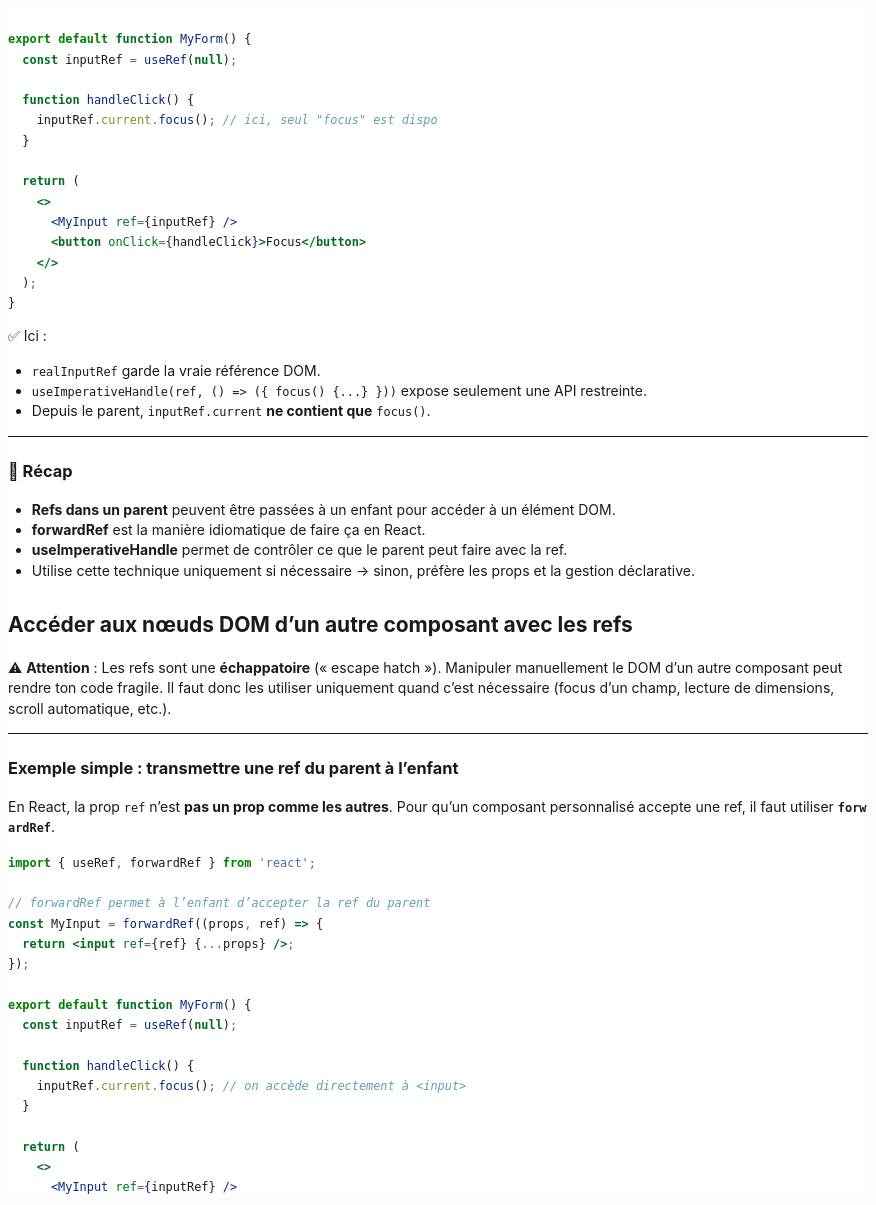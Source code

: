 ```jsx

export default function MyForm() {
  const inputRef = useRef(null);

  function handleClick() {
    inputRef.current.focus(); // ici, seul "focus" est dispo
  }

  return (
    <>
      <MyInput ref={inputRef} />
      <button onClick={handleClick}>Focus</button>
    </>
  );
}
```

✅ Ici :

* `realInputRef` garde la vraie référence DOM.
* `useImperativeHandle(ref, () => ({ focus() {...} }))` expose seulement une API restreinte.
* Depuis le parent, `inputRef.current` **ne contient que** `focus()`.

***

### 🔑 Récap

* **Refs dans un parent** peuvent être passées à un enfant pour accéder à un élément DOM.
* **forwardRef** est la manière idiomatique de faire ça en React.
* **useImperativeHandle** permet de contrôler ce que le parent peut faire avec la ref.
* Utilise cette technique uniquement si nécessaire → sinon, préfère les props et la gestion déclarative.

## Accéder aux nœuds DOM d’un autre composant avec les refs

⚠️ **Attention** : Les refs sont une **échappatoire** (« escape hatch »). Manipuler manuellement le DOM d’un autre composant peut rendre ton code fragile. Il faut donc les utiliser uniquement quand c’est nécessaire (focus d’un champ, lecture de dimensions, scroll automatique, etc.).

***

### Exemple simple : transmettre une ref du parent à l’enfant

En React, la prop `ref` n’est **pas un prop comme les autres**. Pour qu’un composant personnalisé accepte une ref, il faut utiliser **`forwardRef`**.

```jsx
import { useRef, forwardRef } from 'react';

// forwardRef permet à l’enfant d’accepter la ref du parent
const MyInput = forwardRef((props, ref) => {
  return <input ref={ref} {...props} />;
});

export default function MyForm() {
  const inputRef = useRef(null);

  function handleClick() {
    inputRef.current.focus(); // on accède directement à <input>
  }

  return (
    <>
      <MyInput ref={inputRef} />
```